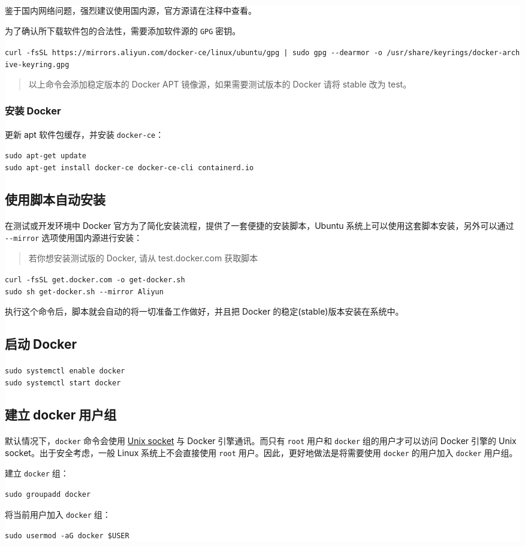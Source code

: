 鉴于国内网络问题，强烈建议使用国内源，官方源请在注释中查看。

为了确认所下载软件包的合法性，需要添加软件源的 `GPG` 密钥。

```
curl -fsSL https://mirrors.aliyun.com/docker-ce/linux/ubuntu/gpg | sudo gpg --dearmor -o /usr/share/keyrings/docker-archive-keyring.gpg
```

> 以上命令会添加稳定版本的 Docker APT 镜像源，如果需要测试版本的 Docker 请将 stable 改为 test。

### 安装 Docker

更新 apt 软件包缓存，并安装 `docker-ce`：

```
sudo apt-get update
sudo apt-get install docker-ce docker-ce-cli containerd.io
```

## 使用脚本自动安装

在测试或开发环境中 Docker 官方为了简化安装流程，提供了一套便捷的安装脚本，Ubuntu 系统上可以使用这套脚本安装，另外可以通过 `--mirror` 选项使用国内源进行安装：

> 若你想安装测试版的 Docker, 请从 test.docker.com 获取脚本

```
curl -fsSL get.docker.com -o get-docker.sh
sudo sh get-docker.sh --mirror Aliyun
```

执行这个命令后，脚本就会自动的将一切准备工作做好，并且把 Docker 的稳定(stable)版本安装在系统中。

## 启动 Docker

```
sudo systemctl enable docker
sudo systemctl start docker
```

## 建立 docker 用户组

默认情况下，`docker` 命令会使用 [Unix socket](https://en.wikipedia.org/wiki/Unix_domain_socket) 与 Docker 引擎通讯。而只有 `root` 用户和 `docker` 组的用户才可以访问 Docker 引擎的 Unix socket。出于安全考虑，一般 Linux 系统上不会直接使用 `root` 用户。因此，更好地做法是将需要使用 `docker` 的用户加入 `docker` 用户组。

建立 `docker` 组：

```
sudo groupadd docker
```

将当前用户加入 `docker` 组：

```
sudo usermod -aG docker $USER
```
